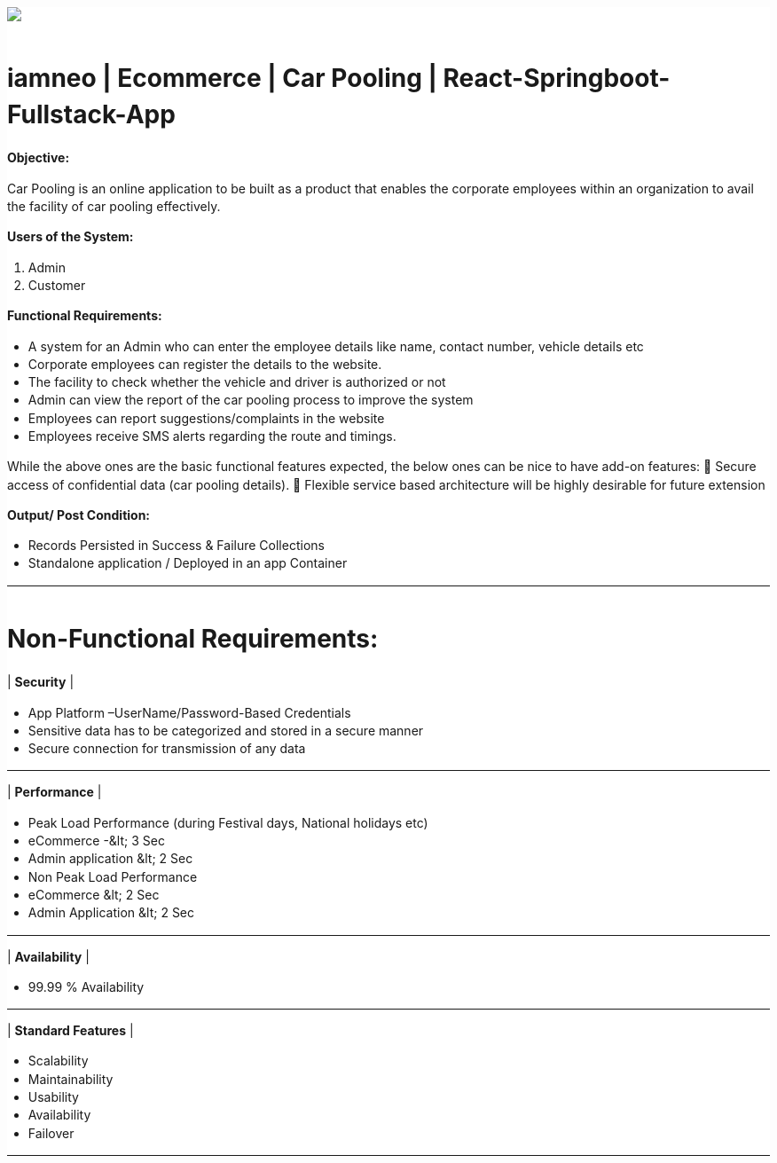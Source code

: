 ![](https://bn1305files.storage.live.com/y4mzAYxmbIIC_nmvccsxcMxIn078c3vVvo2hjmltqaoRhEtWlZnI3JdbZUICY8PZjRjDjzi6d47a7zaC2NaTN9AaLfskm8L0JfZYbvlVV9x9FK4MITpOUlH2De2JA_E0Cx8wETaL1rGxOma5KhqurIUC9RHIZDz5CTBIExxgZ37CNy0EUsamWWWsrg03qQy3hRe?width=369&height=137&cropmode=none)
# iamneo | Ecommerce | Car Pooling | React-Springboot-Fullstack-App

**Objective:**

Car Pooling is an online application to be built as a product that enables the corporate employees within an organization to avail the facility of car pooling effectively.


**Users of the System:**

1. Admin
2. Customer

**Functional Requirements:**

- A system for an Admin who can enter the employee details like name, contact number, vehicle details etc
-	Corporate employees can register the details to the website.
-	The facility to check whether the vehicle and driver is authorized or not 
-	Admin can view the report of the car pooling process to improve the system
-	Employees can report suggestions/complaints in the website
-	Employees receive SMS alerts regarding the route and timings.

While the above ones are the basic functional features expected, the below ones can be nice to have add-on features:
	Secure access of confidential data (car pooling details).
	Flexible service based architecture will be highly desirable for future extension


**Output/ Post Condition:**

- Records Persisted in Success &amp; Failure Collections
- Standalone application / Deployed in an app Container
---

# Non-Functional Requirements:

| **Security** |
- App Platform –UserName/Password-Based Credentials
- Sensitive data has to be categorized and stored in a secure manner
- Secure connection for transmission of any data
 ***
| **Performance** |
- Peak Load Performance (during Festival days, National holidays etc)
- eCommerce -\&lt; 3 Sec
- Admin application \&lt; 2 Sec
- Non Peak Load Performance
- eCommerce \&lt; 2 Sec
- Admin Application \&lt; 2 Sec
***
| **Availability** |
- 99.99 % Availability
***
| **Standard Features** |
- Scalability
- Maintainability
- Usability
- Availability
- Failover
 ***